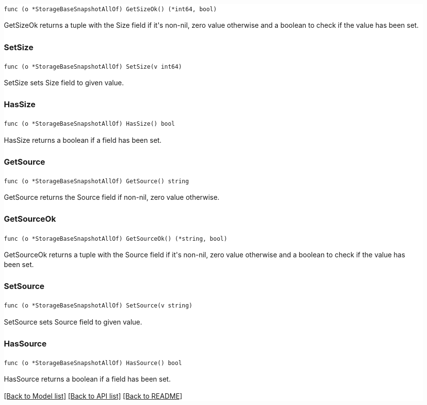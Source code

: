 `func (o *StorageBaseSnapshotAllOf) GetSizeOk() (*int64, bool)`

GetSizeOk returns a tuple with the Size field if it's non-nil, zero value otherwise
and a boolean to check if the value has been set.

### SetSize

`func (o *StorageBaseSnapshotAllOf) SetSize(v int64)`

SetSize sets Size field to given value.

### HasSize

`func (o *StorageBaseSnapshotAllOf) HasSize() bool`

HasSize returns a boolean if a field has been set.

### GetSource

`func (o *StorageBaseSnapshotAllOf) GetSource() string`

GetSource returns the Source field if non-nil, zero value otherwise.

### GetSourceOk

`func (o *StorageBaseSnapshotAllOf) GetSourceOk() (*string, bool)`

GetSourceOk returns a tuple with the Source field if it's non-nil, zero value otherwise
and a boolean to check if the value has been set.

### SetSource

`func (o *StorageBaseSnapshotAllOf) SetSource(v string)`

SetSource sets Source field to given value.

### HasSource

`func (o *StorageBaseSnapshotAllOf) HasSource() bool`

HasSource returns a boolean if a field has been set.


[[Back to Model list]](../README.md#documentation-for-models) [[Back to API list]](../README.md#documentation-for-api-endpoints) [[Back to README]](../README.md)


